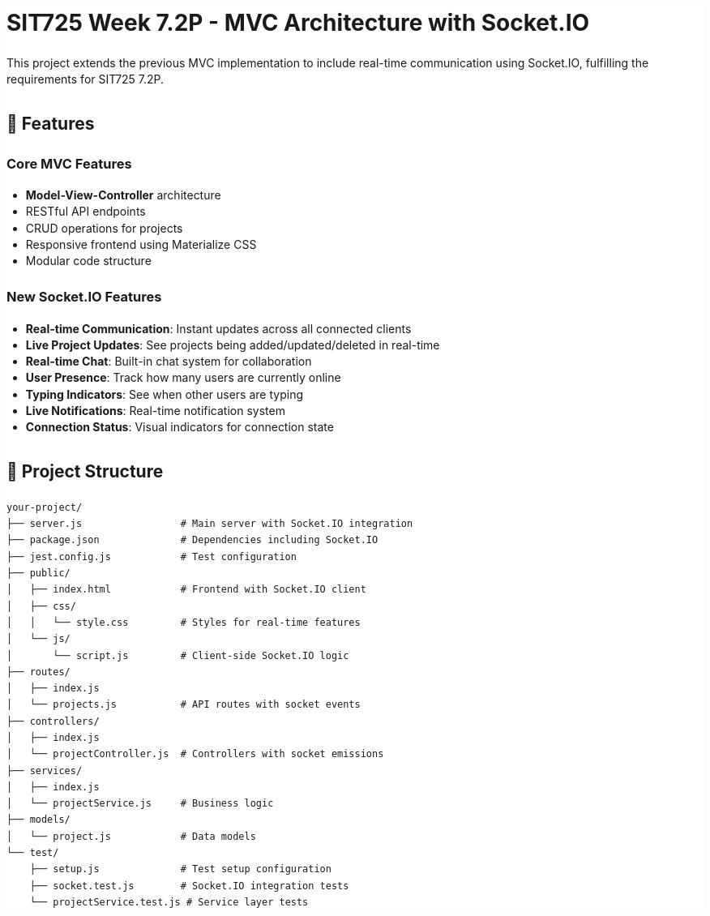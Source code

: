 # SIT725 Week 7.2P - MVC Architecture with Socket.IO

This project extends the previous MVC implementation to include real-time communication using Socket.IO, fulfilling the requirements for SIT725 7.2P.

## 🚀 Features

### Core MVC Features
- **Model-View-Controller** architecture
- RESTful API endpoints
- CRUD operations for projects
- Responsive frontend using Materialize CSS
- Modular code structure

### New Socket.IO Features
- **Real-time Communication**: Instant updates across all connected clients
- **Live Project Updates**: See projects being added/updated/deleted in real-time
- **Real-time Chat**: Built-in chat system for collaboration
- **User Presence**: Track how many users are currently online
- **Typing Indicators**: See when other users are typing
- **Live Notifications**: Real-time notification system
- **Connection Status**: Visual indicators for connection state

## 📁 Project Structure

```
your-project/
├── server.js                 # Main server with Socket.IO integration
├── package.json              # Dependencies including Socket.IO
├── jest.config.js            # Test configuration
├── public/
│   ├── index.html            # Frontend with Socket.IO client
│   ├── css/
│   │   └── style.css         # Styles for real-time features
│   └── js/
│       └── script.js         # Client-side Socket.IO logic
├── routes/
│   ├── index.js
│   └── projects.js           # API routes with socket events
├── controllers/
│   ├── index.js
│   └── projectController.js  # Controllers with socket emissions
├── services/
│   ├── index.js
│   └── projectService.js     # Business logic
├── models/
│   └── project.js            # Data models
└── test/
    ├── setup.js              # Test setup configuration
    ├── socket.test.js        # Socket.IO integration tests
    └── projectService.test.js # Service layer tests
```
